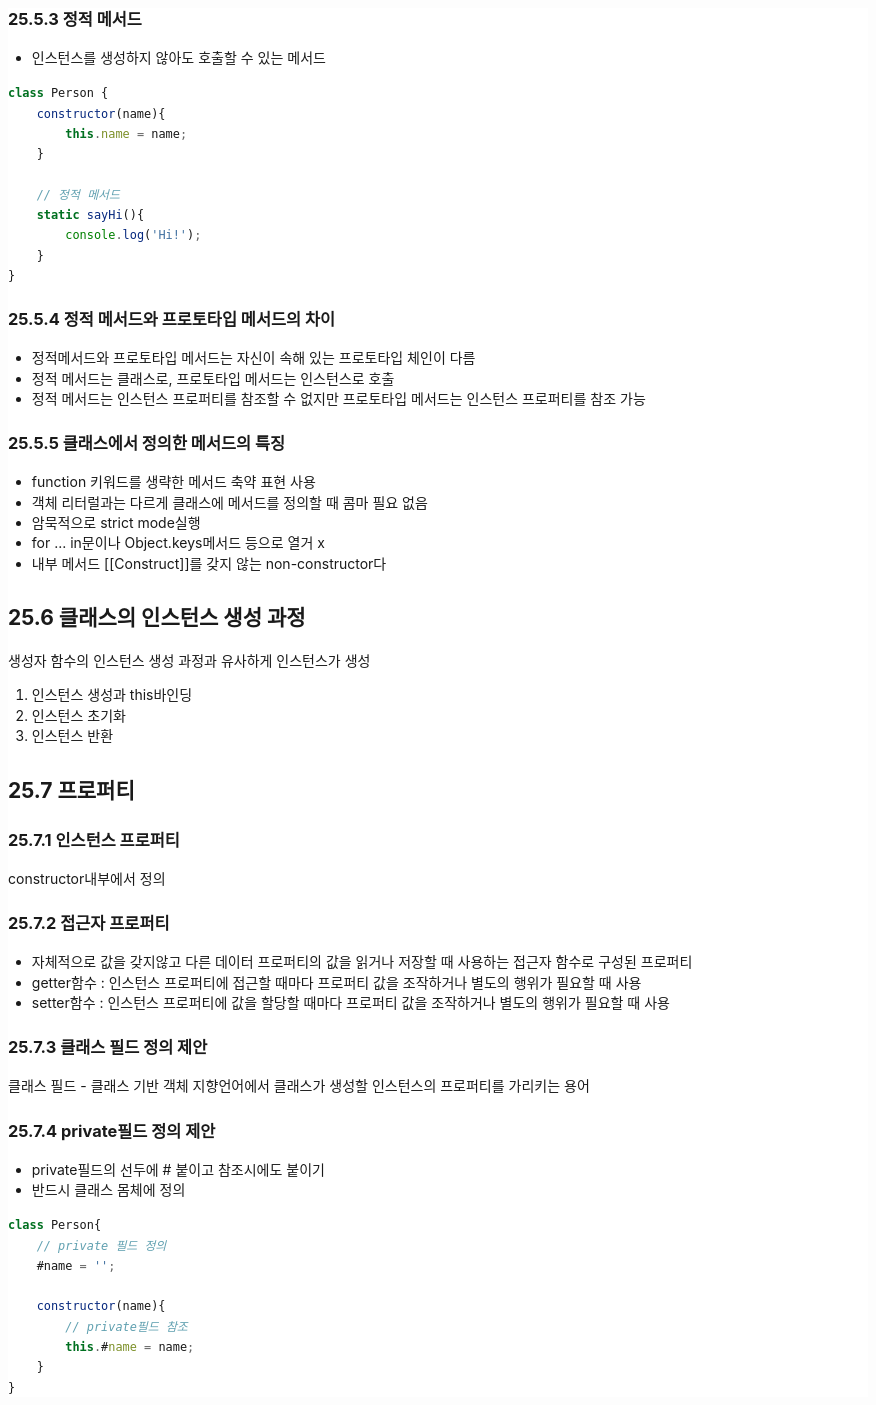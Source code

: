 ### 25.5.3 정적 메서드
- 인스턴스를 생성하지 않아도 호출할 수 있는 메서드
```javascript
class Person {
    constructor(name){
        this.name = name;
    }

    // 정적 메서드
    static sayHi(){
        console.log('Hi!');
    }
}
```

### 25.5.4 정적 메서드와 프로토타입 메서드의 차이
- 정적메서드와 프로토타입 메서드는 자신이 속해 있는 프로토타입 체인이 다름
- 정적 메서드는 클래스로, 프로토타입 메서드는 인스턴스로 호출
- 정적 메서드는 인스턴스 프로퍼티를 참조할 수 없지만 프로토타입 메서드는 인스턴스 프로퍼티를 참조 가능

### 25.5.5 클래스에서 정의한 메서드의 특징
- function 키워드를 생략한 메서드 축약 표현 사용
- 객체 리터럴과는 다르게 클래스에 메서드를 정의할 때 콤마 필요 없음
- 암묵적으로 strict mode실행
- for ... in문이나 Object.keys메서드 등으로 열거 x
- 내부 메서드 [[Construct]]를 갖지 않는 non-constructor다

## 25.6 클래스의 인스턴스 생성 과정
생성자 함수의 인스턴스 생성 과정과 유사하게 인스턴스가 생성
1. 인스턴스 생성과 this바인딩
2. 인스턴스 초기화
3. 인스턴스 반환

## 25.7 프로퍼티
### 25.7.1 인스턴스 프로퍼티
constructor내부에서 정의

### 25.7.2 접근자 프로퍼티
- 자체적으로 값을 갖지않고 다른 데이터 프로퍼티의 값을 읽거나 저장할 때 사용하는 접근자 함수로 구성된 프로퍼티
- getter함수 : 인스턴스 프로퍼티에 접근할 때마다 프로퍼티 값을 조작하거나 별도의 행위가 필요할 때 사용
- setter함수 : 인스턴스 프로퍼티에 값을 할당할 때마다 프로퍼티 값을 조작하거나 별도의 행위가 필요할 때 사용

### 25.7.3 클래스 필드 정의 제안
클래스 필드 - 클래스 기반 객체 지향언어에서 클래스가 생성할 인스턴스의 프로퍼티를 가리키는 용어

### 25.7.4 private필드 정의 제안
- private필드의 선두에 # 붙이고 참조시에도 붙이기
- 반드시 클래스 몸체에 정의
```javascript
class Person{
    // private 필드 정의
    #name = '';

    constructor(name){
        // private필드 참조
        this.#name = name;
    }
}
```
